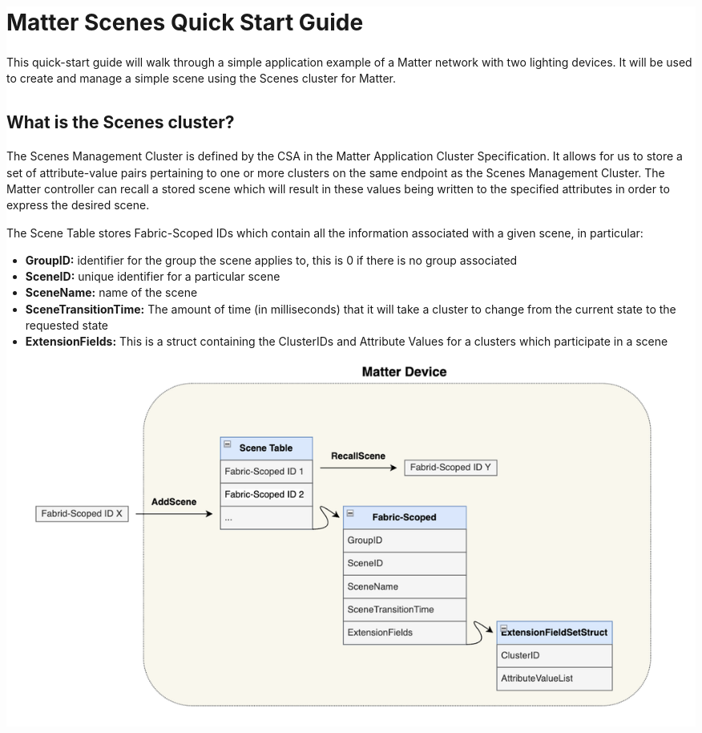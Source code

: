 # Matter Scenes Quick Start Guide

This quick-start guide will walk through a simple application example of a Matter network with two lighting devices. It will be used to create and manage a simple scene using the Scenes cluster for Matter.

## What is the Scenes cluster?

The Scenes Management Cluster is defined by the CSA in the Matter Application Cluster Specification. It  allows for us to store a set of attribute-value pairs pertaining to one or more clusters on the same endpoint as the Scenes Management Cluster. The Matter controller can recall a stored scene which will result in these values being written to the specified attributes in order to express the desired scene.  

The Scene Table stores Fabric-Scoped IDs which contain all the information associated with a given scene, in particular:

* **GroupID:** identifier for the group the scene applies to, this is 0 if there is no group associated
* **SceneID:** unique identifier for a particular scene
* **SceneName:** name of the scene
* **SceneTransitionTime:** The amount of time (in milliseconds) that it will take a cluster to change from the current state to the requested state
* **ExtensionFields:** This is a struct containing the ClusterIDs and Attribute Values for a clusters which participate in a scene

![scenes cluster data model](./images/scenes-data-model.png)
